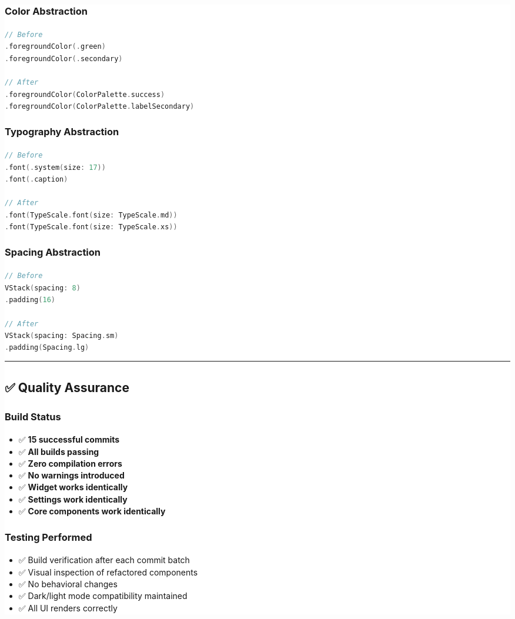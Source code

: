 ### Color Abstraction
```swift
// Before
.foregroundColor(.green)
.foregroundColor(.secondary)

// After
.foregroundColor(ColorPalette.success)
.foregroundColor(ColorPalette.labelSecondary)
```

### Typography Abstraction
```swift
// Before
.font(.system(size: 17))
.font(.caption)

// After
.font(TypeScale.font(size: TypeScale.md))
.font(TypeScale.font(size: TypeScale.xs))
```

### Spacing Abstraction
```swift
// Before
VStack(spacing: 8)
.padding(16)

// After
VStack(spacing: Spacing.sm)
.padding(Spacing.lg)
```

---

## ✅ Quality Assurance

### Build Status
- ✅ **15 successful commits**
- ✅ **All builds passing**
- ✅ **Zero compilation errors**
- ✅ **No warnings introduced**
- ✅ **Widget works identically**
- ✅ **Settings work identically**
- ✅ **Core components work identically**

### Testing Performed
- ✅ Build verification after each commit batch
- ✅ Visual inspection of refactored components
- ✅ No behavioral changes
- ✅ Dark/light mode compatibility maintained
- ✅ All UI renders correctly
